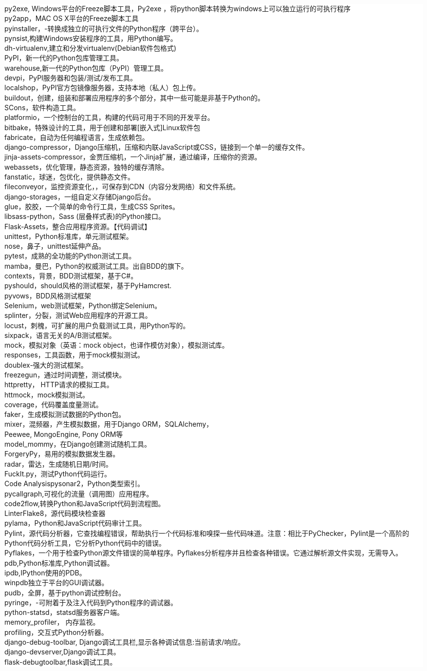 py2exe, Windows平台的Freeze脚本工具，Py2exe ，将python脚本转换为windows上可以独立运行的可执行程序<br />py2app，MAC OS X平台的Freeze脚本工具<br />pyinstaller，-转换成独立的可执行文件的Python程序（跨平台）。<br />pynsist,构建Windows安装程序的工具，用Python编写。<br />dh-virtualenv,建立和分发virtualenv(Debian软件包格式)<br />PyPI，新一代的Python包库管理工具。<br />warehouse,新一代的Python包库（PyPI）管理工具。<br />devpi，PyPI服务器和包装/测试/发布工具。<br />localshop，PyPI官方包镜像服务器，支持本地（私人）包上传。<br />buildout，创建，组装和部署应用程序的多个部分，其中一些可能是非基于Python的。<br />SCons，软件构造工具。<br />platformio，一个控制台的工具，构建的代码可用于不同的开发平台。<br />bitbake，特殊设计的工具，用于创建和部署[嵌入式]Linux软件包<br />fabricate，自动为任何编程语言，生成依赖包。<br />django-compressor，Django压缩机，压缩和内联JavaScript或CSS，链接到一个单一的缓存文件。<br />jinja-assets-compressor，金贾压缩机，一个Jinja扩展，通过编译，压缩你的资源。<br />webassets，优化管理，静态资源，独特的缓存清除。<br />fanstatic，球迷，包优化，提供静态文件。<br />fileconveyor，监控资源变化，，可保存到CDN（内容分发网络）和文件系统。<br />django-storages，一组自定义存储Django后台。<br />glue，胶胶，一个简单的命令行工具，生成CSS Sprites。<br />libsass-python，Sass (层叠样式表)的Python接口。<br />Flask-Assets，整合应用程序资源。【代码调试】<br />unittest，Python标准库，单元测试框架。<br />nose，鼻子，unittest延伸产品。<br />pytest，成熟的全功能的Python测试工具。<br />mamba，曼巴，Python的权威测试工具。出自BDD的旗下。<br />contexts，背景，BDD测试框架，基于C#。<br />pyshould，should风格的测试框架，基于PyHamcrest.<br />pyvows，BDD风格测试框架<br />Selenium，web测试框架，Python绑定Selenium。<br />splinter，分裂，测试Web应用程序的开源工具。<br />locust，刺槐，可扩展的用户负载测试工具，用Python写的。<br />sixpack，语言无关的A/B测试框架。<br />mock，模拟对象（英语：mock object，也译作模仿对象），模拟测试库。<br />responses，工具函数，用于mock模拟测试。<br />doublex-强大的测试框架。<br />freezegun，通过时间调整，测试模块。<br />httpretty， HTTP请求的模拟工具。<br />httmock，mock模拟测试。<br />coverage，代码覆盖度量测试。<br />faker，生成模拟测试数据的Python包。<br />mixer，混频器，产生模拟数据，用于Django ORM，SQLAlchemy，<br />Peewee, MongoEngine, Pony ORM等<br />model_mommy，在Django创建测试随机工具。<br />ForgeryPy，易用的模拟数据发生器。<br />radar，雷达，生成随机日期/时间。<br />FuckIt.py，测试Python代码运行。<br />Code Analysispysonar2，Python类型索引。<br />pycallgraph,可视化的流量（调用图）应用程序。<br />code2flow,转换Python和JavaScript代码到流程图。<br />LinterFlake8，源代码模块检查器<br />pylama，Python和JavaScript代码审计工具。<br />Pylint，源代码分析器，它查找编程错误，帮助执行一个代码标准和嗅探一些代码味道。注意：相比于PyChecker，Pylint是一个高阶的Python代码分析工具，它分析Python代码中的错误。<br />Pyflakes，一个用于检查Python源文件错误的简单程序。Pyflakes分析程序并且检查各种错误。它通过解析源文件实现，无需导入。<br />pdb,Python标准库,Python调试器。<br />ipdb,IPython使用的PDB。<br />winpdb独立于平台的GUI调试器。<br />pudb，全屏，基于python调试控制台。<br />pyringe，-可附着于及注入代码到Python程序的调试器。<br />python-statsd，statsd服务器客户端。<br />memory_profiler， 内存监视。<br />profiling，交互式Python分析器。<br />django-debug-toolbar, Django调试工具栏,显示各种调试信息:当前请求/响应。<br />django-devserver,Django调试工具。<br />flask-debugtoolbar,flask调试工具。
